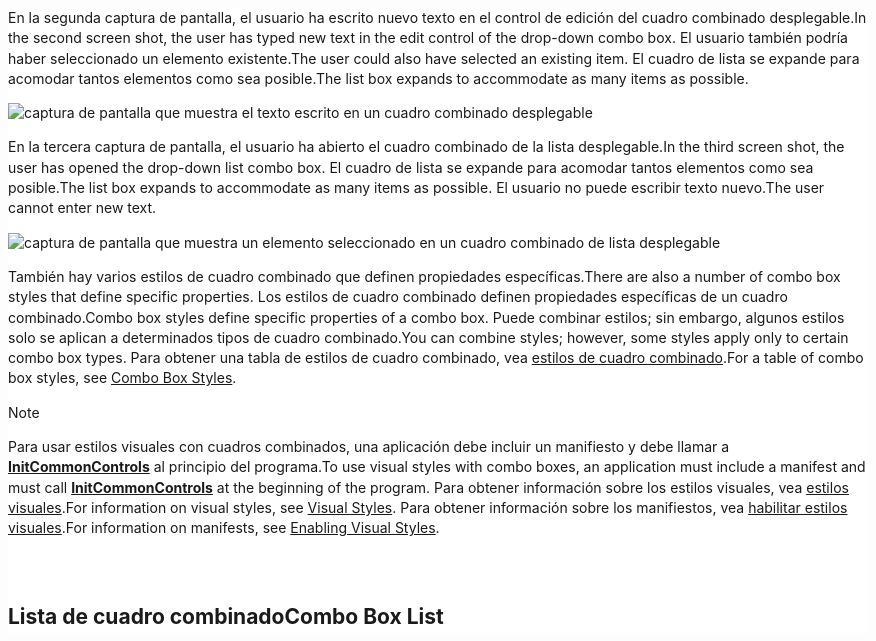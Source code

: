<span data-ttu-id="5e0b8-136">En la segunda captura de pantalla, el usuario ha escrito nuevo texto en el control de edición del cuadro combinado desplegable.</span><span class="sxs-lookup"><span data-stu-id="5e0b8-136">In the second screen shot, the user has typed new text in the edit control of the drop-down combo box.</span></span> <span data-ttu-id="5e0b8-137">El usuario también podría haber seleccionado un elemento existente.</span><span class="sxs-lookup"><span data-stu-id="5e0b8-137">The user could also have selected an existing item.</span></span> <span data-ttu-id="5e0b8-138">El cuadro de lista se expande para acomodar tantos elementos como sea posible.</span><span class="sxs-lookup"><span data-stu-id="5e0b8-138">The list box expands to accommodate as many items as possible.</span></span>

![captura de pantalla que muestra el texto escrito en un cuadro combinado desplegable](images/dropdown.png)

<span data-ttu-id="5e0b8-140">En la tercera captura de pantalla, el usuario ha abierto el cuadro combinado de la lista desplegable.</span><span class="sxs-lookup"><span data-stu-id="5e0b8-140">In the third screen shot, the user has opened the drop-down list combo box.</span></span> <span data-ttu-id="5e0b8-141">El cuadro de lista se expande para acomodar tantos elementos como sea posible.</span><span class="sxs-lookup"><span data-stu-id="5e0b8-141">The list box expands to accommodate as many items as possible.</span></span> <span data-ttu-id="5e0b8-142">El usuario no puede escribir texto nuevo.</span><span class="sxs-lookup"><span data-stu-id="5e0b8-142">The user cannot enter new text.</span></span>

![captura de pantalla que muestra un elemento seleccionado en un cuadro combinado de lista desplegable](images/droplist.png)

<span data-ttu-id="5e0b8-144">También hay varios estilos de cuadro combinado que definen propiedades específicas.</span><span class="sxs-lookup"><span data-stu-id="5e0b8-144">There are also a number of combo box styles that define specific properties.</span></span> <span data-ttu-id="5e0b8-145">Los estilos de cuadro combinado definen propiedades específicas de un cuadro combinado.</span><span class="sxs-lookup"><span data-stu-id="5e0b8-145">Combo box styles define specific properties of a combo box.</span></span> <span data-ttu-id="5e0b8-146">Puede combinar estilos; sin embargo, algunos estilos solo se aplican a determinados tipos de cuadro combinado.</span><span class="sxs-lookup"><span data-stu-id="5e0b8-146">You can combine styles; however, some styles apply only to certain combo box types.</span></span> <span data-ttu-id="5e0b8-147">Para obtener una tabla de estilos de cuadro combinado, vea [estilos de cuadro combinado](combo-box-styles.md).</span><span class="sxs-lookup"><span data-stu-id="5e0b8-147">For a table of combo box styles, see [Combo Box Styles](combo-box-styles.md).</span></span>

> [!Note]  
> <span data-ttu-id="5e0b8-148">Para usar estilos visuales con cuadros combinados, una aplicación debe incluir un manifiesto y debe llamar a [**InitCommonControls**](/windows/desktop/api/Commctrl/nf-commctrl-initcommoncontrols) al principio del programa.</span><span class="sxs-lookup"><span data-stu-id="5e0b8-148">To use visual styles with combo boxes, an application must include a manifest and must call [**InitCommonControls**](/windows/desktop/api/Commctrl/nf-commctrl-initcommoncontrols) at the beginning of the program.</span></span> <span data-ttu-id="5e0b8-149">Para obtener información sobre los estilos visuales, vea [estilos visuales](themes-overview.md).</span><span class="sxs-lookup"><span data-stu-id="5e0b8-149">For information on visual styles, see [Visual Styles](themes-overview.md).</span></span> <span data-ttu-id="5e0b8-150">Para obtener información sobre los manifiestos, vea [habilitar estilos visuales](cookbook-overview.md).</span><span class="sxs-lookup"><span data-stu-id="5e0b8-150">For information on manifests, see [Enabling Visual Styles](cookbook-overview.md).</span></span>

 

## <a name="combo-box-list"></a><span data-ttu-id="5e0b8-151">Lista de cuadro combinado</span><span class="sxs-lookup"><span data-stu-id="5e0b8-151">Combo Box List</span></span>
